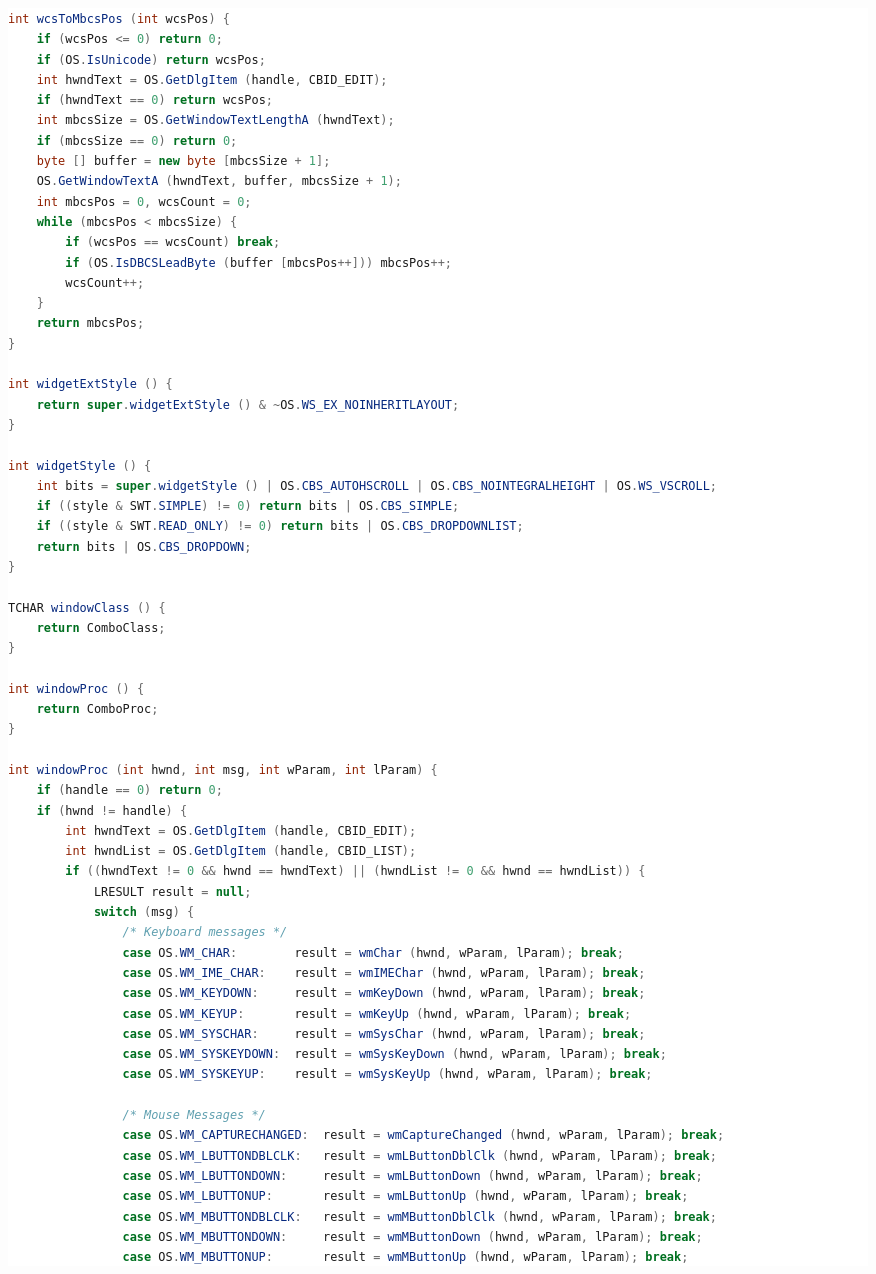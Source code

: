 ```java
int wcsToMbcsPos (int wcsPos) {
	if (wcsPos <= 0) return 0;
	if (OS.IsUnicode) return wcsPos;
	int hwndText = OS.GetDlgItem (handle, CBID_EDIT);
	if (hwndText == 0) return wcsPos;
	int mbcsSize = OS.GetWindowTextLengthA (hwndText);
	if (mbcsSize == 0) return 0;
	byte [] buffer = new byte [mbcsSize + 1];
	OS.GetWindowTextA (hwndText, buffer, mbcsSize + 1);
	int mbcsPos = 0, wcsCount = 0;
	while (mbcsPos < mbcsSize) {
		if (wcsPos == wcsCount) break;
		if (OS.IsDBCSLeadByte (buffer [mbcsPos++])) mbcsPos++;
		wcsCount++;
	}
	return mbcsPos;
}

int widgetExtStyle () {
	return super.widgetExtStyle () & ~OS.WS_EX_NOINHERITLAYOUT;
}

int widgetStyle () {
	int bits = super.widgetStyle () | OS.CBS_AUTOHSCROLL | OS.CBS_NOINTEGRALHEIGHT | OS.WS_VSCROLL;
	if ((style & SWT.SIMPLE) != 0) return bits | OS.CBS_SIMPLE;
	if ((style & SWT.READ_ONLY) != 0) return bits | OS.CBS_DROPDOWNLIST;
	return bits | OS.CBS_DROPDOWN;
}

TCHAR windowClass () {
	return ComboClass;
}

int windowProc () {
	return ComboProc;
}

int windowProc (int hwnd, int msg, int wParam, int lParam) {
	if (handle == 0) return 0;
	if (hwnd != handle) {
		int hwndText = OS.GetDlgItem (handle, CBID_EDIT);
		int hwndList = OS.GetDlgItem (handle, CBID_LIST);
		if ((hwndText != 0 && hwnd == hwndText) || (hwndList != 0 && hwnd == hwndList)) {
			LRESULT result = null;
			switch (msg) {
				/* Keyboard messages */
				case OS.WM_CHAR:		result = wmChar (hwnd, wParam, lParam); break;
				case OS.WM_IME_CHAR:	result = wmIMEChar (hwnd, wParam, lParam); break;
				case OS.WM_KEYDOWN:		result = wmKeyDown (hwnd, wParam, lParam); break;
				case OS.WM_KEYUP:		result = wmKeyUp (hwnd, wParam, lParam); break;
				case OS.WM_SYSCHAR:		result = wmSysChar (hwnd, wParam, lParam); break;
				case OS.WM_SYSKEYDOWN:	result = wmSysKeyDown (hwnd, wParam, lParam); break;
				case OS.WM_SYSKEYUP:	result = wmSysKeyUp (hwnd, wParam, lParam); break;

				/* Mouse Messages */
				case OS.WM_CAPTURECHANGED:	result = wmCaptureChanged (hwnd, wParam, lParam); break;
				case OS.WM_LBUTTONDBLCLK:	result = wmLButtonDblClk (hwnd, wParam, lParam); break;
				case OS.WM_LBUTTONDOWN:		result = wmLButtonDown (hwnd, wParam, lParam); break;
				case OS.WM_LBUTTONUP:		result = wmLButtonUp (hwnd, wParam, lParam); break;
				case OS.WM_MBUTTONDBLCLK:	result = wmMButtonDblClk (hwnd, wParam, lParam); break;
				case OS.WM_MBUTTONDOWN:		result = wmMButtonDown (hwnd, wParam, lParam); break;
				case OS.WM_MBUTTONUP:		result = wmMButtonUp (hwnd, wParam, lParam); break;
```